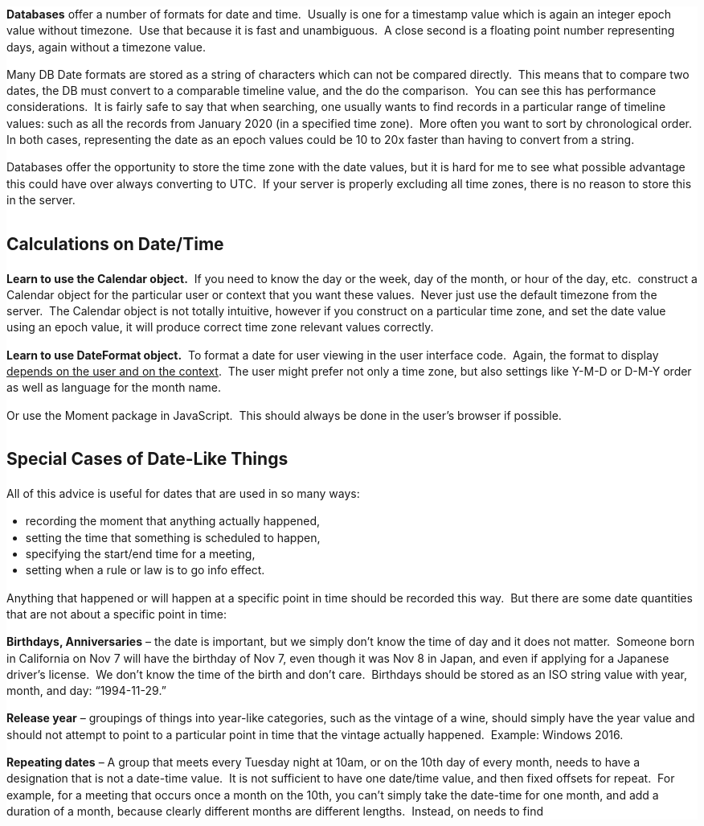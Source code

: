 **Databases** offer a number of formats for date and time.  Usually is one for a timestamp value which is again an integer epoch value without timezone.  Use that because it is fast and unambiguous.  A close second is a floating point number representing days, again without a timezone value.

Many DB Date formats are stored as a string of characters which can not be compared directly.  This means that to compare two dates, the DB must convert to a comparable timeline value, and the do the comparison.  You can see this has performance considerations.  It is fairly safe to say that when searching, one usually wants to find records in a particular range of timeline values: such as all the records from January 2020 (in a specified time zone).  More often you want to sort by chronological order.  In both cases, representing the date as an epoch values could be 10 to 20x faster than having to convert from a string.

Databases offer the opportunity to store the time zone with the date values, but it is hard for me to see what possible advantage this could have over always converting to UTC.  If your server is properly excluding all time zones, there is no reason to store this in the server.

## Calculations on Date/Time

**Learn to use the Calendar object.**  If you need to know the day or the week, day of the month, or hour of the day, etc.  construct a Calendar object for the particular user or context that you want these values.  Never just use the default timezone from the server.  The Calendar object is not totally intuitive, however if you construct on a particular time zone, and set the date value using an epoch value, it will produce correct time zone relevant values correctly.

**Learn to use DateFormat object.**  To format a date for user viewing in the user interface code.  Again, the format to display [depends on the user and on the context](https://agiletribe.purplehillsbooks.com/2012/07/25/configuring-date-format/).  The user might prefer not only a time zone, but also settings like Y-M-D or D-M-Y order as well as language for the month name.

Or use the Moment package in JavaScript.  This should always be done in the user’s browser if possible.

## Special Cases of Date-Like Things

All of this advice is useful for dates that are used in so many ways:

*   recording the moment that anything actually happened,
*   setting the time that something is scheduled to happen,
*   specifying the start/end time for a meeting,
*   setting when a rule or law is to go info effect.

Anything that happened or will happen at a specific point in time should be recorded this way.  But there are some date quantities that are not about a specific point in time:

**Birthdays, Anniversaries** – the date is important, but we simply don’t know the time of day and it does not matter.  Someone born in California on Nov 7 will have the birthday of Nov 7, even though it was Nov 8 in Japan, and even if applying for a Japanese driver’s license.  We don’t know the time of the birth and don’t care.  Birthdays should be stored as an ISO string value with year, month, and day: “1994-11-29.”

**Release year** – groupings of things into year-like categories, such as the vintage of a wine, should simply have the year value and should not attempt to point to a particular point in time that the vintage actually happened.  Example: Windows 2016.

**Repeating dates** – A group that meets every Tuesday night at 10am, or on the 10th day of every month, needs to have a designation that is not a date-time value.  It is not sufficient to have one date/time value, and then fixed offsets for repeat.  For example, for a meeting that occurs once a month on the 10th, you can’t simply take the date-time for one month, and add a duration of a month, because clearly different months are different lengths.  Instead, on needs to find
